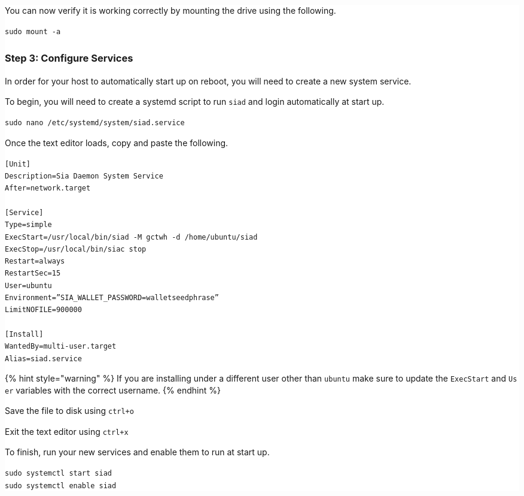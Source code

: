 

You can now verify it is working correctly by mounting the drive using the following.

```
sudo mount -a
```



### Step 3: Configure Services

In order for your host to automatically start up on reboot, you will need to create a new system service.

To begin, you will need to create a systemd script to run `siad` and login automatically at start up.

```
sudo nano /etc/systemd/system/siad.service
```

Once the text editor loads, copy and paste the following.

```
[Unit]
Description=Sia Daemon System Service
After=network.target

[Service]
Type=simple
ExecStart=/usr/local/bin/siad -M gctwh -d /home/ubuntu/siad
ExecStop=/usr/local/bin/siac stop
Restart=always
RestartSec=15
User=ubuntu
Environment=”SIA_WALLET_PASSWORD=walletseedphrase”
LimitNOFILE=900000

[Install]
WantedBy=multi-user.target
Alias=siad.service
```

{% hint style="warning" %}
If you are installing under a different user other than `ubuntu` make sure to update the `ExecStart` and `User` variables with the correct username.
{% endhint %}

Save the file to disk using `ctrl+o`

Exit the text editor using `ctrl+x`



To finish, run your new services and enable them to run at start up.

```
sudo systemctl start siad
sudo systemctl enable siad
```
